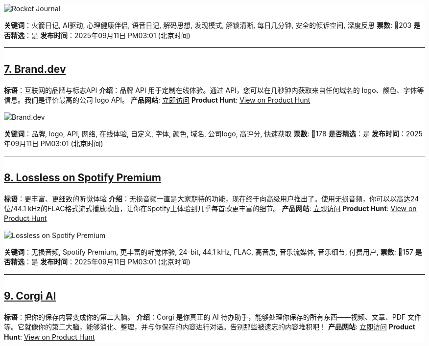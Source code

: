 ![Rocket Journal](https://ph-files.imgix.net/4b639d5a-b7de-4010-8144-c6fc53a28b46.png?auto=format)

**关键词**：火箭日记, AI驱动, 心理健康伴侣, 语音日记, 解码思想, 发现模式, 解锁清晰, 每日几分钟, 安全的倾诉空间, 深度反思
**票数**: 🔺203
**是否精选**：是
**发布时间**：2025年09月11日 PM03:01 (北京时间)

---

## [7. Brand.dev](https://www.producthunt.com/products/brand-dev?utm_campaign=producthunt-api&utm_medium=api-v2&utm_source=Application%3A+decohack+%28ID%3A+172745%29)
**标语**：互联网的品牌与标志API
**介绍**：品牌 API 用于定制在线体验。通过 API，您可以在几秒钟内获取来自任何域名的 logo、颜色、字体等信息。我们是评价最高的公司 logo API。
**产品网站**: [立即访问](https://www.producthunt.com/r/ADOCUNYJ2GU5QM?utm_campaign=producthunt-api&utm_medium=api-v2&utm_source=Application%3A+decohack+%28ID%3A+172745%29)
**Product Hunt**: [View on Product Hunt](https://www.producthunt.com/products/brand-dev?utm_campaign=producthunt-api&utm_medium=api-v2&utm_source=Application%3A+decohack+%28ID%3A+172745%29)

![Brand.dev](https://ph-files.imgix.net/484c2329-cb30-4bd8-b192-44f23524cba1.png?auto=format)

**关键词**：品牌, logo, API, 网络, 在线体验, 自定义, 字体, 颜色, 域名, 公司logo, 高评分, 快速获取
**票数**: 🔺178
**是否精选**：是
**发布时间**：2025年09月11日 PM03:01 (北京时间)

---

## [8. Lossless on Spotify Premium](https://www.producthunt.com/products/spotify?utm_campaign=producthunt-api&utm_medium=api-v2&utm_source=Application%3A+decohack+%28ID%3A+172745%29)
**标语**：更丰富、更细致的听觉体验
**介绍**：无损音频一直是大家期待的功能，现在终于向高级用户推出了。使用无损音频，你可以以高达24位/44.1 kHz的FLAC格式流式播放歌曲，让你在Spotify上体验到几乎每首歌更丰富的细节。
**产品网站**: [立即访问](https://www.producthunt.com/r/K7EQ6WISX3RCPO?utm_campaign=producthunt-api&utm_medium=api-v2&utm_source=Application%3A+decohack+%28ID%3A+172745%29)
**Product Hunt**: [View on Product Hunt](https://www.producthunt.com/products/spotify?utm_campaign=producthunt-api&utm_medium=api-v2&utm_source=Application%3A+decohack+%28ID%3A+172745%29)

![Lossless on Spotify Premium](https://ph-files.imgix.net/07dd6a3b-f339-4207-817a-79c31849e6d9.png?auto=format)

**关键词**：无损音频, Spotify Premium, 更丰富的听觉体验, 24-bit, 44.1 kHz, FLAC, 高音质, 音乐流媒体, 音乐细节, 付费用户,
**票数**: 🔺157
**是否精选**：是
**发布时间**：2025年09月11日 PM03:01 (北京时间)

---

## [9. Corgi AI](https://www.producthunt.com/products/corgi-ai?utm_campaign=producthunt-api&utm_medium=api-v2&utm_source=Application%3A+decohack+%28ID%3A+172745%29)
**标语**：把你的保存内容变成你的第二大脑。
**介绍**：Corgi 是你真正的 AI 待办助手，能够处理你保存的所有东西——视频、文章、PDF 文件等。它就像你的第二大脑，能够消化、整理，并与你保存的内容进行对话。告别那些被遗忘的内容堆积吧！
**产品网站**: [立即访问](https://www.producthunt.com/r/QLWPC7HXQKY652?utm_campaign=producthunt-api&utm_medium=api-v2&utm_source=Application%3A+decohack+%28ID%3A+172745%29)
**Product Hunt**: [View on Product Hunt](https://www.producthunt.com/products/corgi-ai?utm_campaign=producthunt-api&utm_medium=api-v2&utm_source=Application%3A+decohack+%28ID%3A+172745%29)
